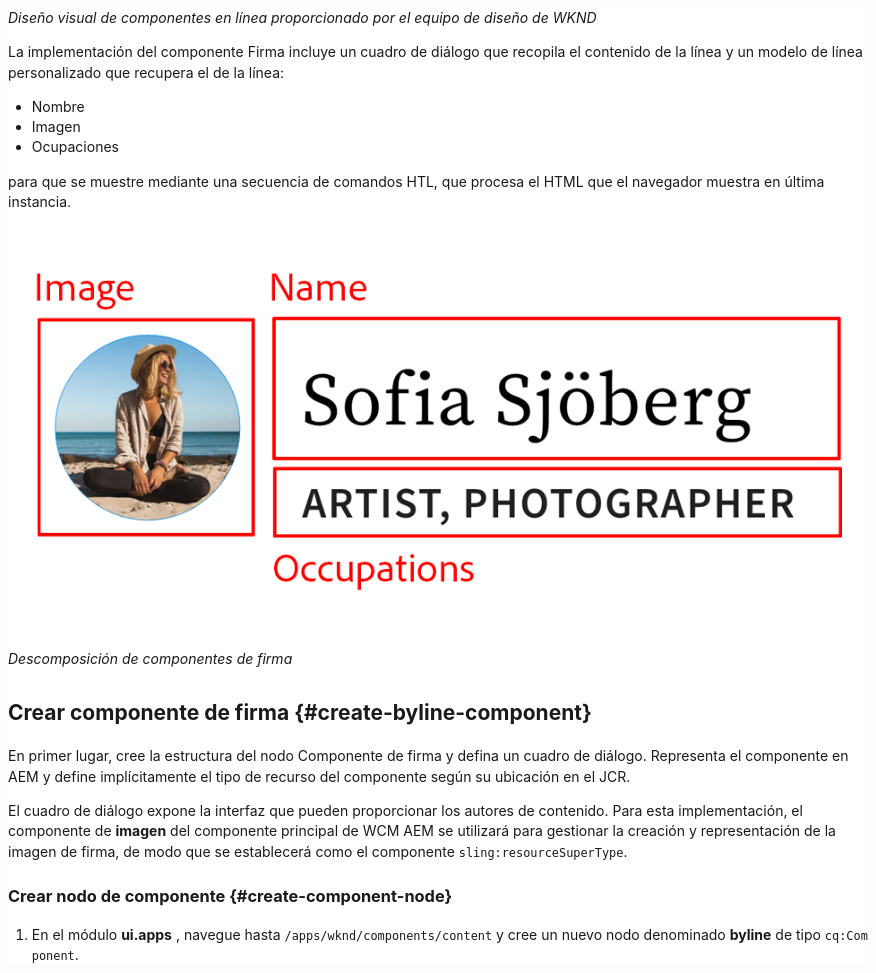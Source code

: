 *Diseño visual de componentes en línea proporcionado por el equipo de diseño de WKND*

La implementación del componente Firma incluye un cuadro de diálogo que recopila el contenido de la línea y un modelo de línea personalizado que recupera el de la línea:

* Nombre
* Imagen
* Ocupaciones

para que se muestre mediante una secuencia de comandos HTL, que procesa el HTML que el navegador muestra en última instancia.

![descomposición de líneas](./assets/custom-component/byline-decomposition.png)

*Descomposición de componentes de firma*

## Crear componente de firma {#create-byline-component}

En primer lugar, cree la estructura del nodo Componente de firma y defina un cuadro de diálogo. Representa el componente en AEM y define implícitamente el tipo de recurso del componente según su ubicación en el JCR.

El cuadro de diálogo expone la interfaz que pueden proporcionar los autores de contenido. Para esta implementación, el componente de **imagen** del componente principal de WCM AEM se utilizará para gestionar la creación y representación de la imagen de firma, de modo que se establecerá como el componente `sling:resourceSuperType`.

### Crear nodo de componente {#create-component-node}

1. En el módulo **ui.apps** , navegue hasta `/apps/wknd/components/content` y cree un nuevo nodo denominado **byline** de tipo `cq:Component`.

